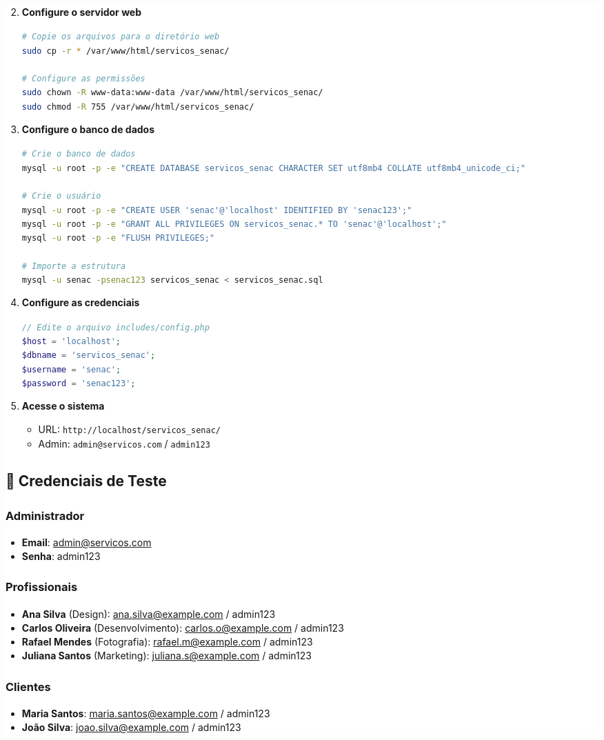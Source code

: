 2. **Configure o servidor web**
   ```bash
   # Copie os arquivos para o diretório web
   sudo cp -r * /var/www/html/servicos_senac/
   
   # Configure as permissões
   sudo chown -R www-data:www-data /var/www/html/servicos_senac/
   sudo chmod -R 755 /var/www/html/servicos_senac/
   ```

3. **Configure o banco de dados**
   ```bash
   # Crie o banco de dados
   mysql -u root -p -e "CREATE DATABASE servicos_senac CHARACTER SET utf8mb4 COLLATE utf8mb4_unicode_ci;"
   
   # Crie o usuário
   mysql -u root -p -e "CREATE USER 'senac'@'localhost' IDENTIFIED BY 'senac123';"
   mysql -u root -p -e "GRANT ALL PRIVILEGES ON servicos_senac.* TO 'senac'@'localhost';"
   mysql -u root -p -e "FLUSH PRIVILEGES;"
   
   # Importe a estrutura
   mysql -u senac -psenac123 servicos_senac < servicos_senac.sql
   ```

4. **Configure as credenciais**
   ```php
   // Edite o arquivo includes/config.php
   $host = 'localhost';
   $dbname = 'servicos_senac';
   $username = 'senac';
   $password = 'senac123';
   ```

5. **Acesse o sistema**
   - URL: `http://localhost/servicos_senac/`
   - Admin: `admin@servicos.com` / `admin123`

## 👤 Credenciais de Teste

### **Administrador**
- **Email**: admin@servicos.com
- **Senha**: admin123

### **Profissionais**
- **Ana Silva** (Design): ana.silva@example.com / admin123
- **Carlos Oliveira** (Desenvolvimento): carlos.o@example.com / admin123
- **Rafael Mendes** (Fotografia): rafael.m@example.com / admin123
- **Juliana Santos** (Marketing): juliana.s@example.com / admin123

### **Clientes**
- **Maria Santos**: maria.santos@example.com / admin123
- **João Silva**: joao.silva@example.com / admin123
